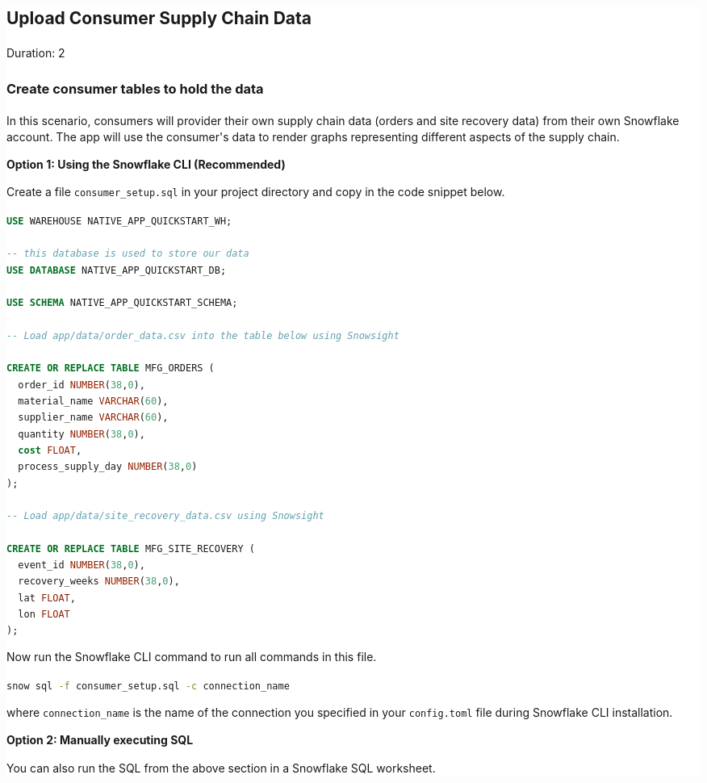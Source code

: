 
## Upload Consumer Supply Chain Data
Duration: 2

### Create consumer tables to hold the data

In this scenario, consumers will provider their own supply chain data (orders and site recovery data) from their own Snowflake account. The app will use the consumer's data to render graphs representing different aspects of the supply chain.

**Option 1: Using the Snowflake CLI (Recommended)**

Create a file `consumer_setup.sql` in your project directory and copy in the code snippet below.

```sql
USE WAREHOUSE NATIVE_APP_QUICKSTART_WH;

-- this database is used to store our data
USE DATABASE NATIVE_APP_QUICKSTART_DB;

USE SCHEMA NATIVE_APP_QUICKSTART_SCHEMA;

-- Load app/data/order_data.csv into the table below using Snowsight

CREATE OR REPLACE TABLE MFG_ORDERS (
  order_id NUMBER(38,0), 
  material_name VARCHAR(60),
  supplier_name VARCHAR(60),
  quantity NUMBER(38,0),
  cost FLOAT,
  process_supply_day NUMBER(38,0)
);

-- Load app/data/site_recovery_data.csv using Snowsight

CREATE OR REPLACE TABLE MFG_SITE_RECOVERY (
  event_id NUMBER(38,0), 
  recovery_weeks NUMBER(38,0),
  lat FLOAT,
  lon FLOAT
);
```

Now run the Snowflake CLI command to run all commands in this file.

```bash
snow sql -f consumer_setup.sql -c connection_name
```

where `connection_name` is the name of the connection you specified in your `config.toml` file during Snowflake CLI installation.

**Option 2: Manually executing SQL**

You can also run the SQL from the above section in a Snowflake SQL worksheet.
